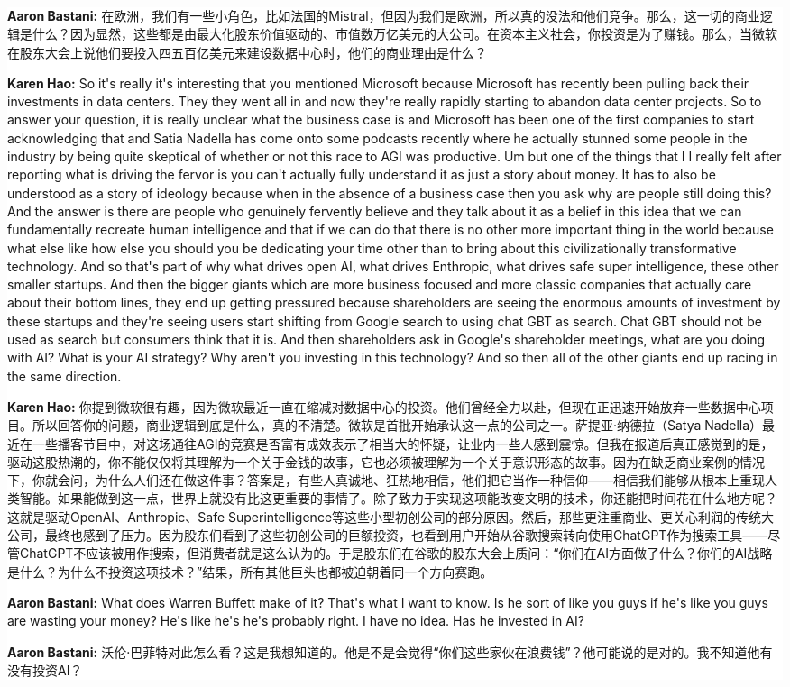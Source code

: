 **Aaron Bastani:**
在欧洲，我们有一些小角色，比如法国的Mistral，但因为我们是欧洲，所以真的没法和他们竞争。那么，这一切的商业逻辑是什么？因为显然，这些都是由最大化股东价值驱动的、市值数万亿美元的大公司。在资本主义社会，你投资是为了赚钱。那么，当微软在股东大会上说他们要投入四五百亿美元来建设数据中心时，他们的商业理由是什么？

**Karen Hao:** So it's really it's interesting that you mentioned
Microsoft because Microsoft has recently been pulling back their
investments in data centers. They they went all in and now they're
really rapidly starting to abandon data center projects. So to answer
your question, it is really unclear what the business case is and
Microsoft has been one of the first companies to start acknowledging
that and Satia Nadella has come onto some podcasts recently where he
actually stunned some people in the industry by being quite skeptical of
whether or not this race to AGI was productive. Um but one of the things
that I I really felt after reporting what is driving the fervor is you
can't actually fully understand it as just a story about money. It has
to also be understood as a story of ideology because when in the absence
of a business case then you ask why are people still doing this? And the
answer is there are people who genuinely fervently believe and they talk
about it as a belief in this idea that we can fundamentally recreate
human intelligence and that if we can do that there is no other more
important thing in the world because what else like how else you should
you be dedicating your time other than to bring about this
civilizationally transformative technology. And so that's part of why
what drives open AI, what drives Enthropic, what drives safe super
intelligence, these other smaller startups. And then the bigger giants
which are more business focused and more classic companies that actually
care about their bottom lines, they end up getting pressured because
shareholders are seeing the enormous amounts of investment by these
startups and they're seeing users start shifting from Google search to
using chat GBT as search. Chat GBT should not be used as search but
consumers think that it is. And then shareholders ask in Google's
shareholder meetings, what are you doing with AI? What is your AI
strategy? Why aren't you investing in this technology? And so then all
of the other giants end up racing in the same direction.

**Karen Hao:**
你提到微软很有趣，因为微软最近一直在缩减对数据中心的投资。他们曾经全力以赴，但现在正迅速开始放弃一些数据中心项目。所以回答你的问题，商业逻辑到底是什么，真的不清楚。微软是首批开始承认这一点的公司之一。萨提亚·纳德拉（Satya
Nadella）最近在一些播客节目中，对这场通往AGI的竞赛是否富有成效表示了相当大的怀疑，让业内一些人感到震惊。但我在报道后真正感觉到的是，驱动这股热潮的，你不能仅仅将其理解为一个关于金钱的故事，它也必须被理解为一个关于意识形态的故事。因为在缺乏商业案例的情况下，你就会问，为什么人们还在做这件事？答案是，有些人真诚地、狂热地相信，他们把它当作一种信仰——相信我们能够从根本上重现人类智能。如果能做到这一点，世界上就没有比这更重要的事情了。除了致力于实现这项能改变文明的技术，你还能把时间花在什么地方呢？这就是驱动OpenAI、Anthropic、Safe
Superintelligence等这些小型初创公司的部分原因。然后，那些更注重商业、更关心利润的传统大公司，最终也感到了压力。因为股东们看到了这些初创公司的巨额投资，也看到用户开始从谷歌搜索转向使用ChatGPT作为搜索工具——尽管ChatGPT不应该被用作搜索，但消费者就是这么认为的。于是股东们在谷歌的股东大会上质问：“你们在AI方面做了什么？你们的AI战略是什么？为什么不投资这项技术？”结果，所有其他巨头也都被迫朝着同一个方向赛跑。

**Aaron Bastani:** What does Warren Buffett make of it? That's what I
want to know. Is he sort of like you guys if he's like you guys are
wasting your money? He's like he's he's probably right. I have no idea.
Has he invested in AI?

**Aaron Bastani:**
沃伦·巴菲特对此怎么看？这是我想知道的。他是不是会觉得“你们这些家伙在浪费钱”？他可能说的是对的。我不知道他有没有投资AI？
